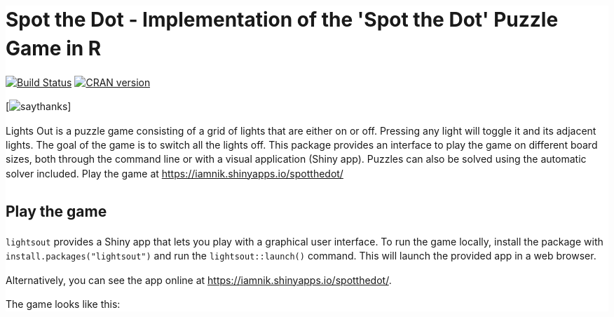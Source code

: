 Spot the Dot - Implementation of the 'Spot the Dot' Puzzle Game in R
===============================================================

[![Build
Status](https://travis-ci.org/daattali/lightsout.svg?branch=master)](https://travis-ci.org/daattali/lightsout)
[![CRAN
version](http://www.r-pkg.org/badges/version/lightsout)](https://cran.r-project.org/package=lightsout)

[![saythanks](http://i.imgur.com/L88apDa.png)]

Lights Out is a puzzle game consisting of a grid of lights that are
either on or off. Pressing any light will toggle it and its adjacent
lights. The goal of the game is to switch all the lights off. This
package provides an interface to play the game on different board sizes,
both through the command line or with a visual application (Shiny app).
Puzzles can also be solved using the automatic solver included. Play the
game at https://iamnik.shinyapps.io/spotthedot/

Play the game
-------------

`lightsout` provides a Shiny app that lets you play with a graphical
user interface. To run the game locally, install the package with
`install.packages("lightsout")` and run the `lightsout::launch()`
command. This will launch the provided app in a web browser.

Alternatively, you can see the app online at
[<https://iamnik.shinyapps.io/spotthedot/>](https://iamnik.shinyapps.io/spotthedot/).

The game looks like this:
